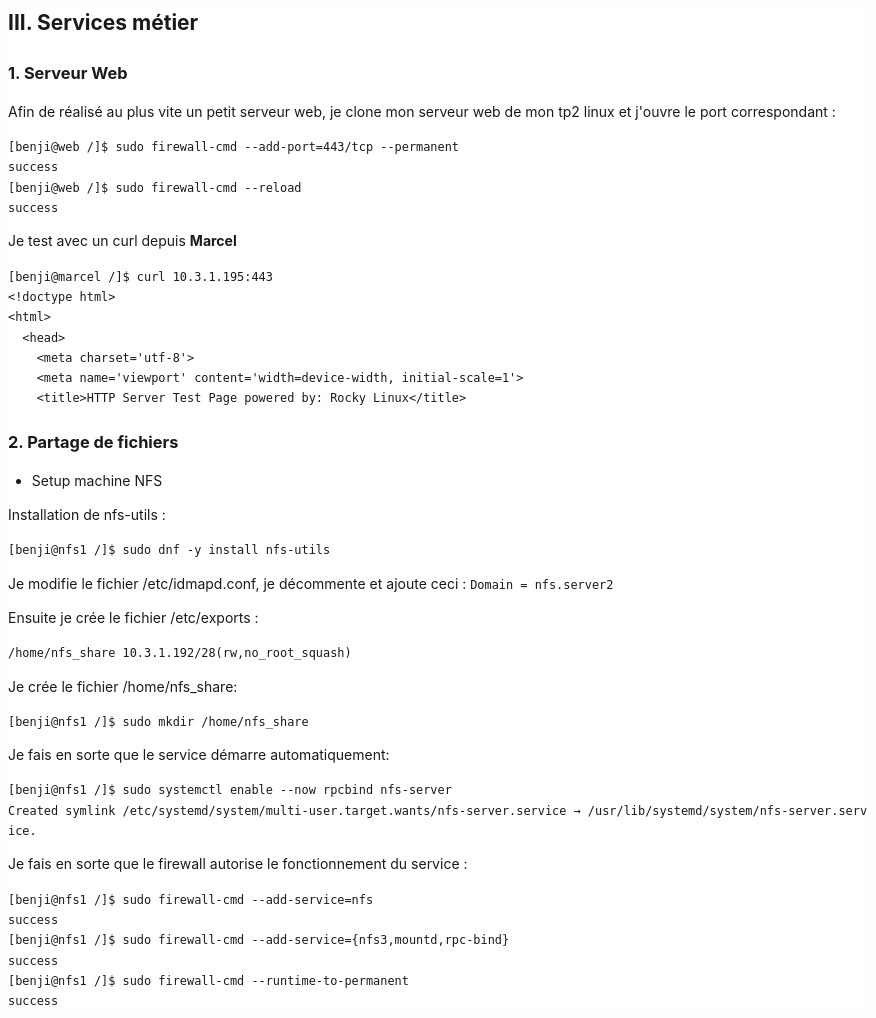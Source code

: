 ## III. Services métier

### 1. Serveur Web

Afin de réalisé au plus vite un petit serveur web, je clone mon serveur web de mon tp2 linux et j'ouvre le port correspondant : 

```
[benji@web /]$ sudo firewall-cmd --add-port=443/tcp --permanent
success
[benji@web /]$ sudo firewall-cmd --reload
success
```

Je test avec un curl depuis **Marcel**

```
[benji@marcel /]$ curl 10.3.1.195:443
<!doctype html>
<html>
  <head>
    <meta charset='utf-8'>
    <meta name='viewport' content='width=device-width, initial-scale=1'>
    <title>HTTP Server Test Page powered by: Rocky Linux</title>
```

### 2. Partage de fichiers

- Setup machine NFS

Installation de nfs-utils : 
```
[benji@nfs1 /]$ sudo dnf -y install nfs-utils
```

Je modifie le fichier /etc/idmapd.conf, je décommente et ajoute ceci : `Domain = nfs.server2`

Ensuite je crée le fichier /etc/exports : 
```
/home/nfs_share 10.3.1.192/28(rw,no_root_squash)
```

Je crée le fichier /home/nfs_share: 
```
[benji@nfs1 /]$ sudo mkdir /home/nfs_share
```

Je fais en sorte que le service démarre automatiquement: 
```
[benji@nfs1 /]$ sudo systemctl enable --now rpcbind nfs-server
Created symlink /etc/systemd/system/multi-user.target.wants/nfs-server.service → /usr/lib/systemd/system/nfs-server.service.
```

Je fais en sorte que le firewall autorise le fonctionnement du service : 

```
[benji@nfs1 /]$ sudo firewall-cmd --add-service=nfs
success
[benji@nfs1 /]$ sudo firewall-cmd --add-service={nfs3,mountd,rpc-bind}
success
[benji@nfs1 /]$ sudo firewall-cmd --runtime-to-permanent
success
```
